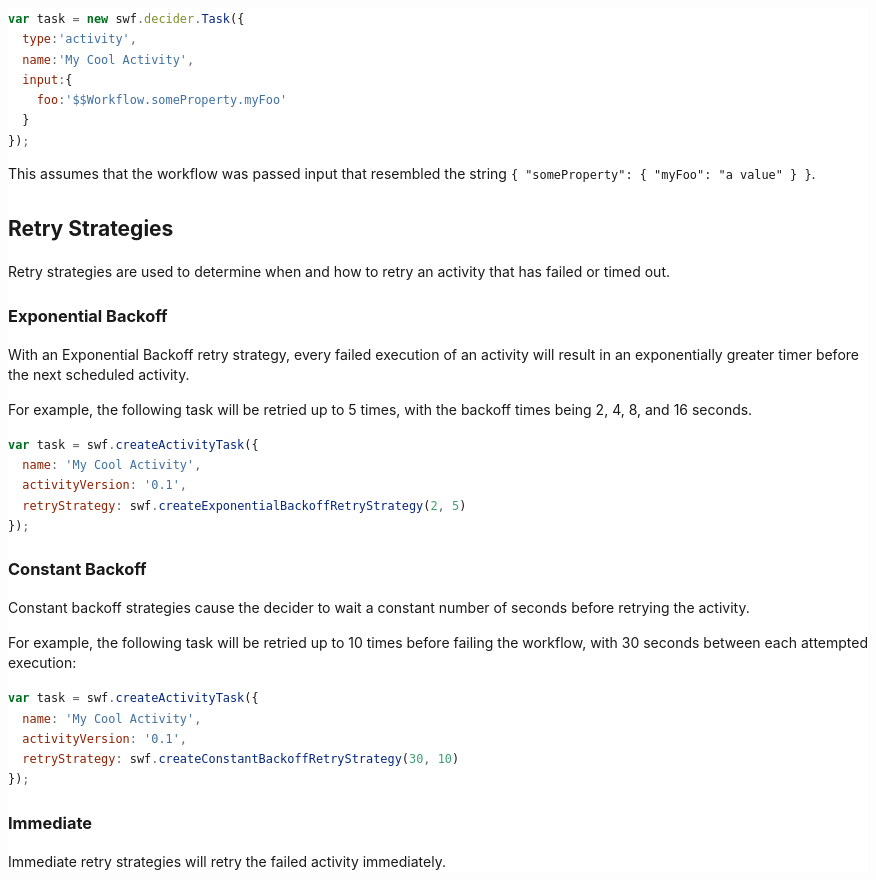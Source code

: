 ```javascript
var task = new swf.decider.Task({
  type:'activity',
  name:'My Cool Activity',
  input:{
    foo:'$$Workflow.someProperty.myFoo'
  }
});
```

This assumes that the workflow was passed input that resembled the string
`{ "someProperty": { "myFoo": "a value" } }`.



## Retry Strategies

Retry strategies are used to determine when and how to retry an activity that
has failed or timed out.

### Exponential Backoff
With an Exponential Backoff retry strategy, every failed execution of an
activity will result in an exponentially greater timer before the next
scheduled activity.

For example, the following task will be retried up to 5 times, with the backoff
times being 2, 4, 8, and 16 seconds.

```javascript
var task = swf.createActivityTask({
  name: 'My Cool Activity',
  activityVersion: '0.1',
  retryStrategy: swf.createExponentialBackoffRetryStrategy(2, 5)
});
```

### Constant Backoff

Constant backoff strategies cause the decider to wait a constant number of
seconds before retrying the activity.

For example, the following task will be retried up to 10 times before failing
the workflow, with 30 seconds between each attempted execution:

```javascript
var task = swf.createActivityTask({
  name: 'My Cool Activity',
  activityVersion: '0.1',
  retryStrategy: swf.createConstantBackoffRetryStrategy(30, 10)
});
```

### Immediate

Immediate retry strategies will retry the failed activity immediately.
